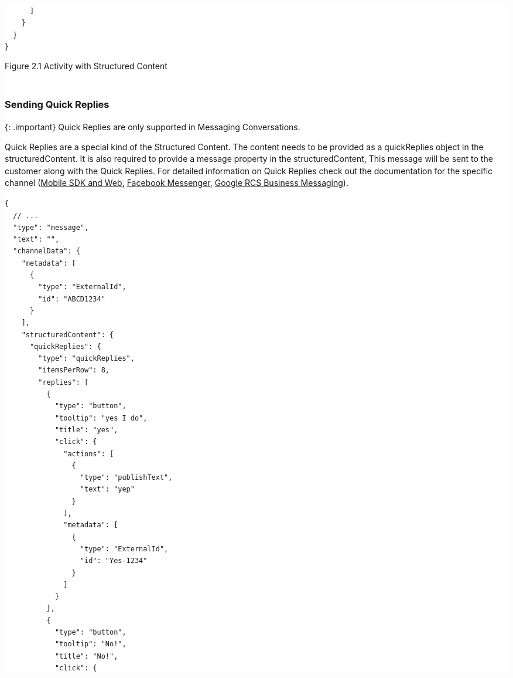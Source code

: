 ```json-doc
      ]
    }
  }
}
```

Figure 2.1 Activity with Structured Content
<br>
<br>

### Sending Quick Replies

{: .important}
Quick Replies are only supported in Messaging Conversations.

Quick Replies are a special kind of the Structured Content.
The content needs to be provided as a quickReplies object in the structuredContent.
It is also required to provide a message property in the structuredContent,
This message will be sent to the customer along with the Quick Replies.
For detailed information on Quick Replies check out the documentation for the specific channel
([Mobile SDK and Web](mobile-sdk-and-web-templates-quick-replies-template.html),
[Facebook Messenger](facebook-messenger-templates-quick-replies-template.html), [Google RCS Business Messaging](google-rcs-business-messaging-templates-quick-replies-template.html)).

```json-doc
{
  // ...
  "type": "message",
  "text": "",
  "channelData": {
    "metadata": [
      {
        "type": "ExternalId",
        "id": "ABCD1234"
      }
    ],
    "structuredContent": {
      "quickReplies": {
        "type": "quickReplies",
        "itemsPerRow": 8,
        "replies": [
          {
            "type": "button",
            "tooltip": "yes I do",
            "title": "yes",
            "click": {
              "actions": [
                {
                  "type": "publishText",
                  "text": "yep"
                }
              ],
              "metadata": [
                {
                  "type": "ExternalId",
                  "id": "Yes-1234"
                }
              ]
            }
          },
          {
            "type": "button",
            "tooltip": "No!",
            "title": "No!",
            "click": {
```